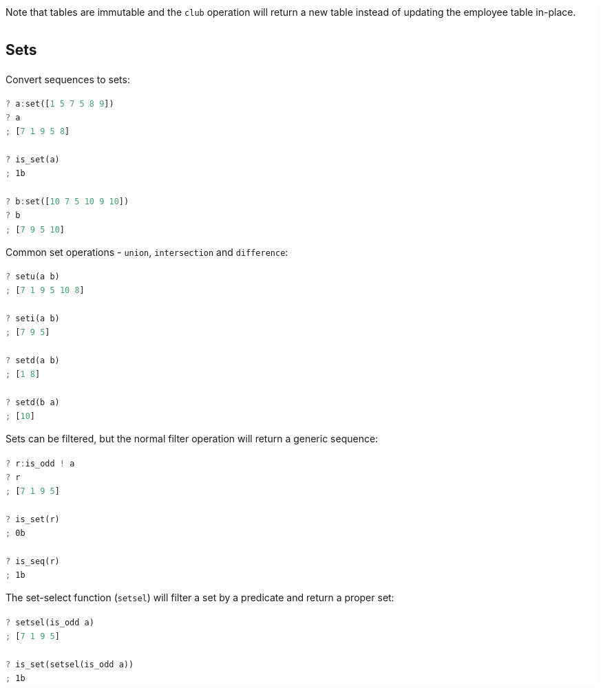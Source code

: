 Note that tables are immutable and the `club` operation will return a new table instead of
updating the employee table in-place.

<a name="set"></a>
## Sets

Convert sequences to sets:

```rust
? a:set([1 5 7 5 8 9])
? a
; [7 1 9 5 8]

? is_set(a)
; 1b

? b:set([10 7 5 10 9 10])
? b
; [7 9 5 10]
```

Common set operations - `union`, `intersection` and `difference`:

```rust
? setu(a b)
; [7 1 9 5 10 8]

? seti(a b)
; [7 9 5]

? setd(a b)
; [1 8]

? setd(b a)
; [10]
```

Sets can be filtered, but the normal filter operation will return a generic sequence:

```rust
? r:is_odd ! a
? r
; [7 1 9 5]

? is_set(r)
; 0b

? is_seq(r)
; 1b
```

The set-select function (`setsel`) will filter a set by a predicate and return a proper set:

```rust
? setsel(is_odd a)
; [7 1 9 5]

? is_set(setsel(is_odd a))
; 1b
```
